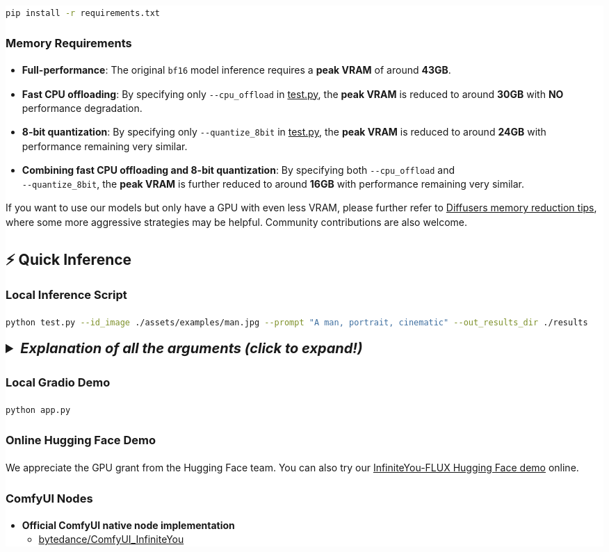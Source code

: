 ```bash
pip install -r requirements.txt
```

### Memory Requirements 

- **Full-performance**: The original `bf16` model inference requires a **peak VRAM** of around **43GB**.

- **Fast CPU offloading**: By specifying only `--cpu_offload` in [test.py](https://github.com/bytedance/InfiniteYou/blob/main/test.py#L44), the **peak VRAM** is reduced to around **30GB** with **NO** performance degradation.

- **8-bit quantization**: By specifying only `--quantize_8bit` in [test.py](https://github.com/bytedance/InfiniteYou/blob/main/test.py#L44), the **peak VRAM** is reduced to around **24GB** with performance remaining very similar.

- **Combining fast CPU offloading and 8-bit quantization**: By specifying both `--cpu_offload` and <br />`--quantize_8bit`, the **peak VRAM** is further reduced to around **16GB** with performance remaining very similar.

If you want to use our models but only have a GPU with even less VRAM, please further refer to [Diffusers memory reduction tips](https://huggingface.co/docs/diffusers/en/optimization/memory), where some more aggressive strategies may be helpful. Community contributions are also welcome.


## ⚡️ Quick Inference

### Local Inference Script

```bash
python test.py --id_image ./assets/examples/man.jpg --prompt "A man, portrait, cinematic" --out_results_dir ./results
```

<details><summary style='font-size:20px'><b><i>Explanation of all the arguments (click to expand!)</i></b></summary></details>


### Local Gradio Demo

```bash
python app.py
```

### Online Hugging Face Demo

We appreciate the GPU grant from the Hugging Face team. 
You can also try our [InfiniteYou-FLUX Hugging Face demo](https://huggingface.co/spaces/ByteDance/InfiniteYou-FLUX) online.

### ComfyUI Nodes

- **Official ComfyUI native node implementation**
  - [bytedance/ComfyUI_InfiniteYou](https://github.com/bytedance/ComfyUI_InfiniteYou)
